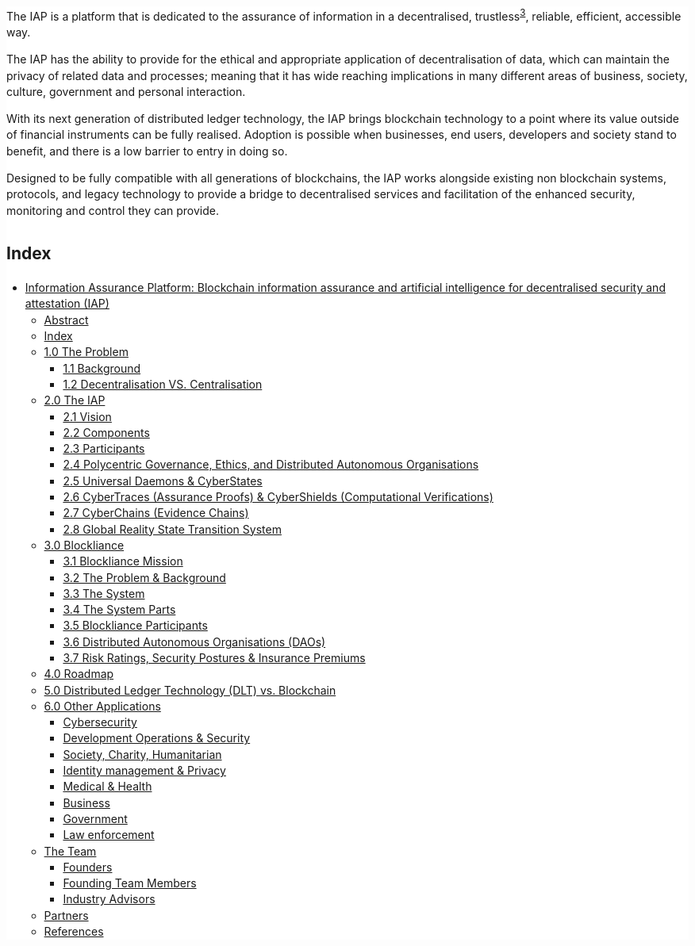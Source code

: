 The IAP is a platform that is dedicated to the assurance of information in a decentralised, trustless<sup>[3](#3)</sup>, reliable, efficient, accessible way.

The IAP has the ability to provide for the ethical and appropriate application of decentralisation of data, which can maintain the privacy of related data and processes; meaning that it has wide reaching implications in many different areas of business, society, culture, government and personal interaction.

With its next generation of distributed ledger technology, the IAP brings blockchain technology to a point where its value outside of financial instruments can be fully realised. Adoption is possible when businesses, end users, developers and society stand to benefit, and there is a low barrier to entry in doing so.

Designed to be fully compatible with all generations of blockchains, the IAP works alongside existing non blockchain systems, protocols, and legacy technology to provide a bridge to decentralised services and facilitation of the enhanced security, monitoring and control they can provide.

## Index

- [Information Assurance Platform: Blockchain information assurance and artificial intelligence for decentralised security and attestation (IAP)](#information-assurance-platform-blockchain-information-assurance-and-artificial-intelligence-for-decentralised-security-and-attestation-iap)
  - [Abstract](#abstract)
  - [Index](#index)
  - [1.0 The Problem](#10-the-problem)
    - [1.1 Background](#11-background)
    - [1.2 Decentralisation VS. Centralisation](#12-decentralisation-vs-centralisation)
  - [2.0 The IAP](#20-the-iap)
    - [2.1 Vision](#21-vision)
    - [2.2 Components](#22-components)
    - [2.3 Participants](#23-participants)
    - [2.4 Polycentric Governance, Ethics, and Distributed Autonomous Organisations](#24-polycentric-governance-ethics-and-distributed-autonomous-organisations)
    - [2.5 Universal Daemons & CyberStates](#25-universal-daemons--cyberstates)
    - [2.6 CyberTraces (Assurance Proofs) & CyberShields (Computational Verifications)](#26-cybertraces-assurance-proofs--cybershields-computational-verifications)
    - [2.7 CyberChains (Evidence Chains)](#27-cyberchains-evidence-chains)
    - [2.8 Global Reality State Transition System](#28-global-reality-state-transition-system)
  - [3.0 Blockliance](#30-blockliance)
    - [3.1 Blockliance Mission](#31-blockliance-mission)
    - [3.2 The Problem & Background](#32-the-problem--background)
    - [3.3 The System](#33-the-system)
    - [3.4 The System Parts](#34-the-system-parts)
    - [3.5 Blockliance Participants](#35-blockliance-participants)
    - [3.6 Distributed Autonomous Organisations (DAOs)](#36-distributed-autonomous-organisations-daos)
    - [3.7 Risk Ratings, Security Postures & Insurance Premiums](#37-risk-ratings-security-postures--insurance-premiums)
  - [4.0 Roadmap](#40-roadmap)
  - [5.0 Distributed Ledger Technology (DLT) vs. Blockchain](#50-distributed-ledger-technology-dlt-vs-blockchain)
  - [6.0 Other Applications](#60-other-applications)
    - [Cybersecurity](#cybersecurity)
    - [Development Operations & Security](#development-operations--security)
    - [Society, Charity, Humanitarian](#society-charity-humanitarian)
    - [Identity management & Privacy](#identity-management--privacy)
    - [Medical & Health](#medical--health)
    - [Business](#business)
    - [Government](#government)
    - [Law enforcement](#law-enforcement)
  - [The Team](#the-team)
    - [Founders](#founders)
    - [Founding Team Members](#founding-team-members)
    - [Industry Advisors](#industry-advisors)
  - [Partners](#partners)
  - [References](#references)